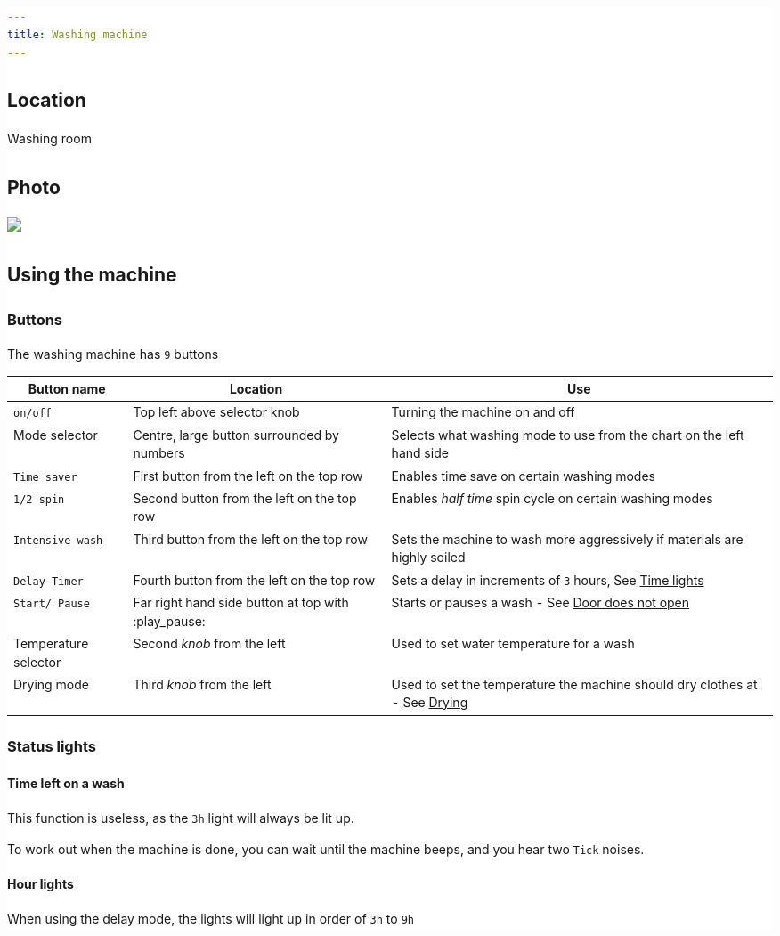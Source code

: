 ```yaml
---
title: Washing machine
---
```


## Location

Washing room

## Photo

![](../../../assets/IMG_9260.JPG)

## Using the machine

### Buttons

The washing machine has `9` buttons

| Button name          | Location                                            | Use                                                                                   |
|----------------------|-----------------------------------------------------|---------------------------------------------------------------------------------------|
| `on/off`             | Top left above selector knob                        | Turning the machine on and off                                                        |
| Mode selector        | Centre, large button surrounded by numbers          | Selects what washing mode to use from the chart on the left hand side                 |
| `Time saver`         | First button from the left on the top row           | Enables time save on certain washing modes                                            |
| `1/2 spin`           | Second button from the left on the top row          | Enables _half time_ spin cycle on certain washing modes                               |
| `Intensive wash`     | Third button from the left on the top row           | Sets the machine to wash more aggressively if materials are highly soiled             |
| `Delay Timer`        | Fourth button from the left on the top row          | Sets a delay in increments of `3` hours, See [Time lights](#hour-lights)              |
| `Start/ Pause`       | Far right hand side button at top with :play_pause: | Starts or pauses a wash - See [Door does not open](#door-is-not-opening)              |
| Temperature selector | Second _knob_ from the left                         | Used to set water temperature for a wash                                              |
| Drying mode          | Third _knob_ from the left                          | Used to set the temperature the machine should dry clothes at - See [Drying](#drying) |

### Status lights

#### Time left on a wash

This function is useless, as the `3h` light will always be lit up.

To work out when the machine is done, you can wait until the machine beeps, and you hear two `Tick` noises.

#### Hour lights

When using the delay mode, the lights will light up in order of `3h` to `9h`
